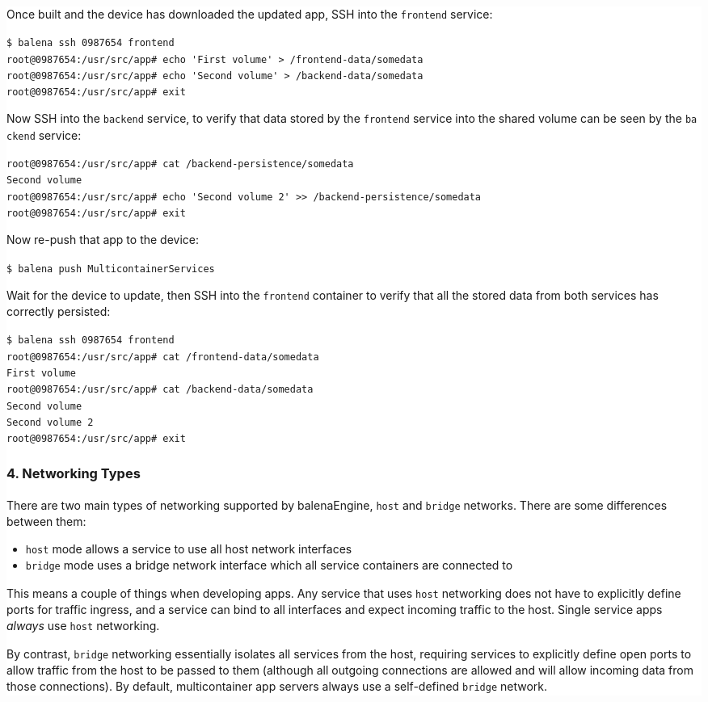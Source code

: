 Once built and the device has downloaded the updated app, SSH into the
`frontend` service:

```shell
$ balena ssh 0987654 frontend
root@0987654:/usr/src/app# echo 'First volume' > /frontend-data/somedata
root@0987654:/usr/src/app# echo 'Second volume' > /backend-data/somedata
root@0987654:/usr/src/app# exit
```

Now SSH into the `backend` service, to verify that data stored by the `frontend`
service into the shared volume can be seen by the `backend` service:

```shell
root@0987654:/usr/src/app# cat /backend-persistence/somedata
Second volume
root@0987654:/usr/src/app# echo 'Second volume 2' >> /backend-persistence/somedata
root@0987654:/usr/src/app# exit
```

Now re-push that app to the device:

```shell
$ balena push MulticontainerServices
```

Wait for the device to update, then SSH into the `frontend` container to verify
that all the stored data from both services has correctly persisted:

```shell
$ balena ssh 0987654 frontend
root@0987654:/usr/src/app# cat /frontend-data/somedata
First volume
root@0987654:/usr/src/app# cat /backend-data/somedata
Second volume
Second volume 2
root@0987654:/usr/src/app# exit
```

### 4. Networking Types

There are two main types of networking supported by balenaEngine, `host` and
`bridge` networks. There are some differences between them:

* `host` mode allows a service to use all host network interfaces
* `bridge` mode uses a bridge network interface which all service containers
    are connected to

This means a couple of things when developing apps. Any service that
uses `host` networking does not have to explicitly define ports for traffic
ingress, and a service can bind to all interfaces and expect incoming traffic
to the host. Single service apps *always* use `host` networking.

By contrast, `bridge` networking essentially isolates all services from the
host, requiring services to explicitly define open ports to allow traffic from
the host to be passed to them (although all outgoing connections are allowed
and will allow incoming data from those connections). By default, multicontainer
app servers always use a self-defined `bridge` network.

